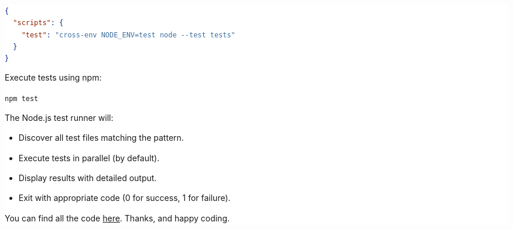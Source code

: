 ```json
{
  "scripts": {
    "test": "cross-env NODE_ENV=test node --test tests"
  }
}
```

Execute tests using npm:

```powershell
npm test
```

The Node.js test runner will:

* Discover all test files matching the pattern.
    
* Execute tests in parallel (by default).
    
* Display results with detailed output.
    
* Exit with appropriate code (0 for success, 1 for failure).
    

You can find all the code [here](https://github.com/raulnq/nodejs-express/tree/tests). Thanks, and happy coding.